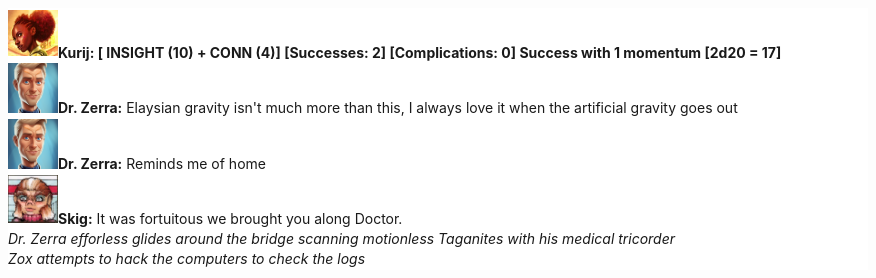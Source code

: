 <img src="../images/auto/Kurij.png" alt="Kurij" width="50" height="50">**Kurij: [ INSIGHT  (10) +  CONN  (4)]
[Successes: 2] [Complications: 0]
Success with 1 momentum [2d20 = 17]**<br />
<img src="../images/auto/Zerra.png" alt="Dr. Zerra" width="50" height="50">**Dr. Zerra:** Elaysian gravity isn't much more than this, I always love it when the artificial gravity goes out<br />
<img src="../images/auto/Zerra.png" alt="Dr. Zerra" width="50" height="50">**Dr. Zerra:** Reminds me of home<br />
<img src="../images/auto/Skig.png" alt="Skig" width="50" height="50">**Skig:** It was fortuitous we brought you along Doctor.<br />
*Dr. Zerra efforless glides around the bridge scanning motionless Taganites with his medical tricorder*<br />
*Zox attempts to hack the computers to check the logs*<br />